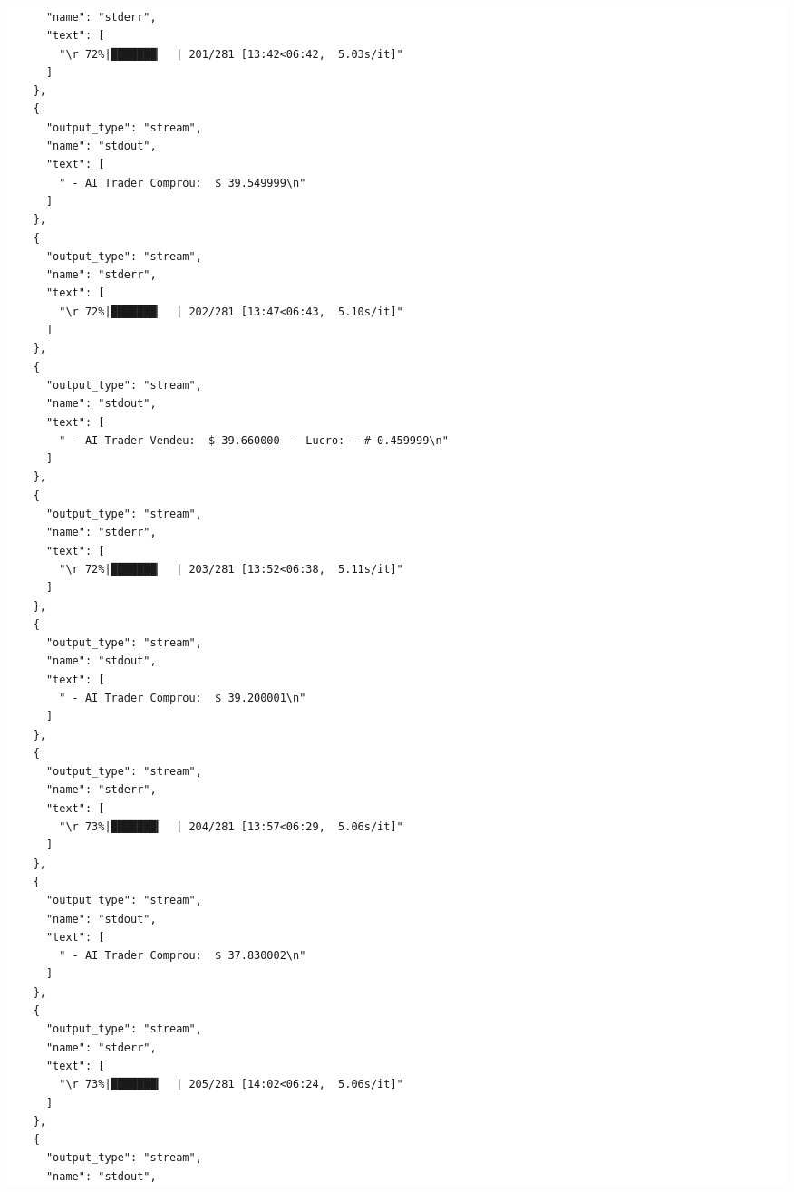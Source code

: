           "name": "stderr",
          "text": [
            "\r 72%|███████▏  | 201/281 [13:42<06:42,  5.03s/it]"
          ]
        },
        {
          "output_type": "stream",
          "name": "stdout",
          "text": [
            " - AI Trader Comprou:  $ 39.549999\n"
          ]
        },
        {
          "output_type": "stream",
          "name": "stderr",
          "text": [
            "\r 72%|███████▏  | 202/281 [13:47<06:43,  5.10s/it]"
          ]
        },
        {
          "output_type": "stream",
          "name": "stdout",
          "text": [
            " - AI Trader Vendeu:  $ 39.660000  - Lucro: - # 0.459999\n"
          ]
        },
        {
          "output_type": "stream",
          "name": "stderr",
          "text": [
            "\r 72%|███████▏  | 203/281 [13:52<06:38,  5.11s/it]"
          ]
        },
        {
          "output_type": "stream",
          "name": "stdout",
          "text": [
            " - AI Trader Comprou:  $ 39.200001\n"
          ]
        },
        {
          "output_type": "stream",
          "name": "stderr",
          "text": [
            "\r 73%|███████▎  | 204/281 [13:57<06:29,  5.06s/it]"
          ]
        },
        {
          "output_type": "stream",
          "name": "stdout",
          "text": [
            " - AI Trader Comprou:  $ 37.830002\n"
          ]
        },
        {
          "output_type": "stream",
          "name": "stderr",
          "text": [
            "\r 73%|███████▎  | 205/281 [14:02<06:24,  5.06s/it]"
          ]
        },
        {
          "output_type": "stream",
          "name": "stdout",